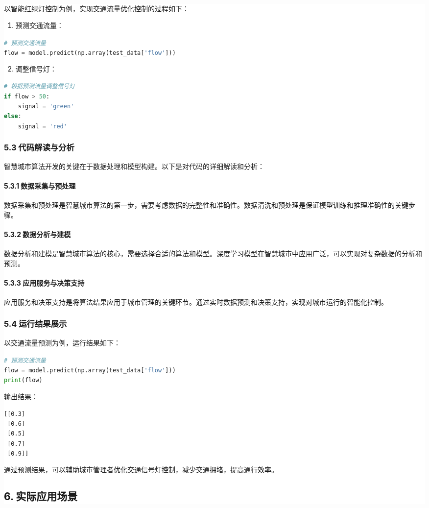 以智能红绿灯控制为例，实现交通流量优化控制的过程如下：

1. 预测交通流量：
```python
# 预测交通流量
flow = model.predict(np.array(test_data['flow']))
```

2. 调整信号灯：
```python
# 根据预测流量调整信号灯
if flow > 50:
    signal = 'green'
else:
    signal = 'red'
```

### 5.3 代码解读与分析

智慧城市算法开发的关键在于数据处理和模型构建。以下是对代码的详细解读和分析：

#### 5.3.1 数据采集与预处理

数据采集和预处理是智慧城市算法的第一步，需要考虑数据的完整性和准确性。数据清洗和预处理是保证模型训练和推理准确性的关键步骤。

#### 5.3.2 数据分析与建模

数据分析和建模是智慧城市算法的核心，需要选择合适的算法和模型。深度学习模型在智慧城市中应用广泛，可以实现对复杂数据的分析和预测。

#### 5.3.3 应用服务与决策支持

应用服务和决策支持是将算法结果应用于城市管理的关键环节。通过实时数据预测和决策支持，实现对城市运行的智能化控制。

### 5.4 运行结果展示

以交通流量预测为例，运行结果如下：

```python
# 预测交通流量
flow = model.predict(np.array(test_data['flow']))
print(flow)
```

输出结果：

```
[[0.3]
 [0.6]
 [0.5]
 [0.7]
 [0.9]]
```

通过预测结果，可以辅助城市管理者优化交通信号灯控制，减少交通拥堵，提高通行效率。

## 6. 实际应用场景
